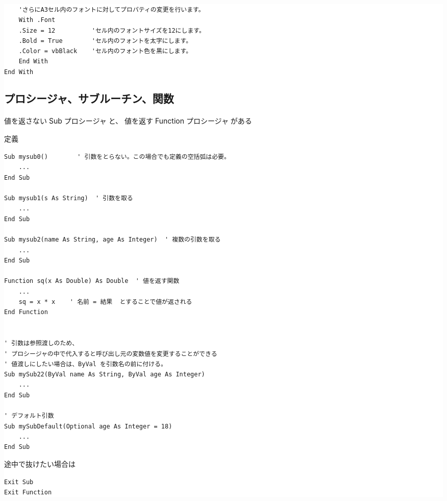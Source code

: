 ```
    'さらにA3セル内のフォントに対してプロパティの変更を行います。
    With .Font
	.Size = 12          'セル内のフォントサイズを12にします。
	.Bold = True        'セル内のフォントを太字にします。
	.Color = vbBlack    'セル内のフォント色を黒にします。
    End With
End With
```

## プロシージャ、サブルーチン、関数

値を返さない Sub プロシージャ と、
値を返す Function プロシージャ がある

定義
```
Sub mysub0()        ' 引数をとらない。この場合でも定義の空括弧は必要。
    ...
End Sub

Sub mysub1(s As String)  ' 引数を取る
    ...
End Sub

Sub mysub2(name As String, age As Integer)  ' 複数の引数を取る
    ...
End Sub

Function sq(x As Double) As Double  ' 値を返す関数
    ...
    sq = x * x    ' 名前 = 結果  とすることで値が返される
End Function


' 引数は参照渡しのため、
' プロシージャの中で代入すると呼び出し元の変数値を変更することができる
' 値渡しにしたい場合は、ByVal を引数名の前に付ける。
Sub mySub22(ByVal name As String, ByVal age As Integer)
    ...
End Sub

' デフォルト引数
Sub mySubDefault(Optional age As Integer = 18)
    ...
End Sub
```

途中で抜けたい場合は
```
Exit Sub
Exit Function
```

